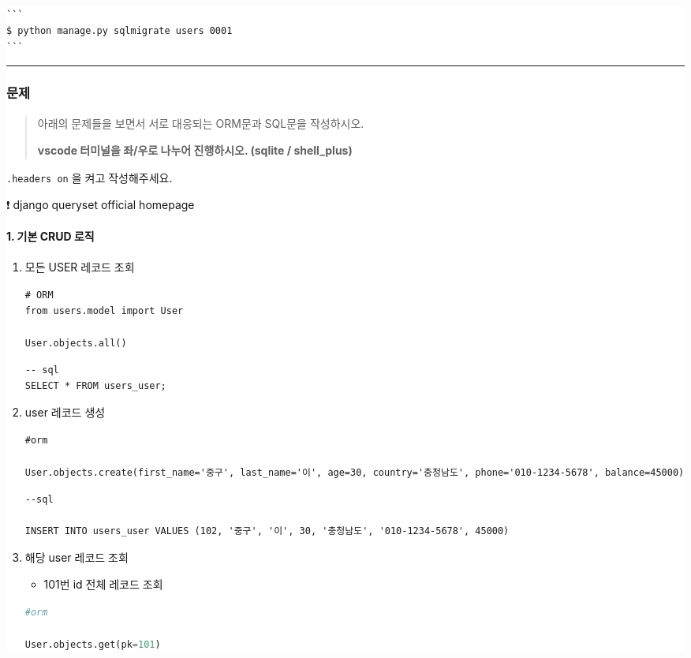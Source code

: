     ```
    $ python manage.py sqlmigrate users 0001
    ```

_______________



### 문제

> 아래의 문제들을 보면서 서로 대응되는 ORM문과 SQL문을 작성하시오.
>
> **vscode 터미널을 좌/우로 나누어 진행하시오. (sqlite / shell_plus)**

`.headers on` 을 켜고 작성해주세요.

❗ django queryset official homepage



#### 1. 기본 CRUD 로직

1. 모든 USER 레코드 조회

   ```SHELL
   # ORM
   from users.model import User
   
   User.objects.all()
   ```

   ```
   -- sql
   SELECT * FROM users_user;
   ```



2. user 레코드 생성

   ```shell
   #orm
   
   User.objects.create(first_name='중구', last_name='이', age=30, country='충청남도', phone='010-1234-5678', balance=45000)
   ```

   ```shell
   --sql
   
   INSERT INTO users_user VALUES (102, '중구', '이', 30, '충청남도', '010-1234-5678', 45000)
   ```

   

3. 해당 user 레코드 조회

   - 101번 id 전체 레코드 조회

   ```python
   #orm
   
   User.objects.get(pk=101)
   ```
